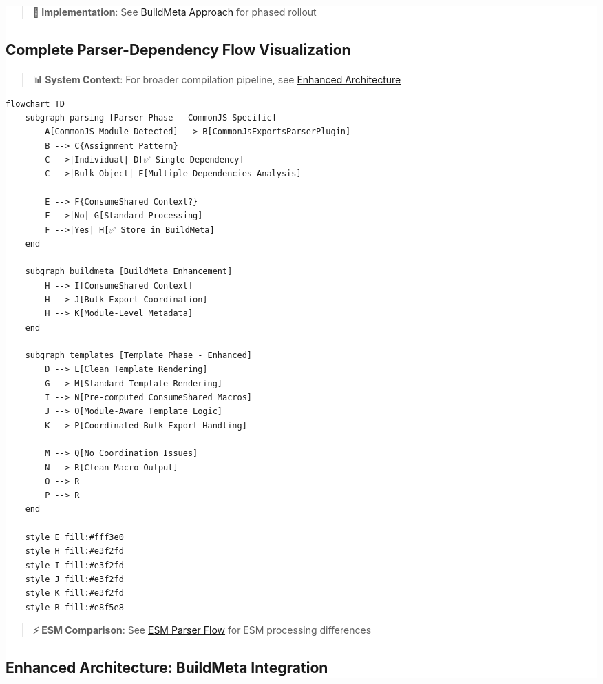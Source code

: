 > **🔧 Implementation**: See [BuildMeta Approach](commonjs-macro-solution-design.md#implementation-strategy-buildmeta-approach) for phased rollout

## Complete Parser-Dependency Flow Visualization

> **📊 System Context**: For broader compilation pipeline, see [Enhanced Architecture](commonjs-macro-solution-design.md#system-comparison-current-vs-enhanced-architecture)

```mermaid
flowchart TD
    subgraph parsing [Parser Phase - CommonJS Specific]
        A[CommonJS Module Detected] --> B[CommonJsExportsParserPlugin]
        B --> C{Assignment Pattern}
        C -->|Individual| D[✅ Single Dependency]
        C -->|Bulk Object| E[Multiple Dependencies Analysis]

        E --> F{ConsumeShared Context?}
        F -->|No| G[Standard Processing]
        F -->|Yes| H[✅ Store in BuildMeta]
    end

    subgraph buildmeta [BuildMeta Enhancement]
        H --> I[ConsumeShared Context]
        H --> J[Bulk Export Coordination]
        H --> K[Module-Level Metadata]
    end

    subgraph templates [Template Phase - Enhanced]
        D --> L[Clean Template Rendering]
        G --> M[Standard Template Rendering]
        I --> N[Pre-computed ConsumeShared Macros]
        J --> O[Module-Aware Template Logic]
        K --> P[Coordinated Bulk Export Handling]

        M --> Q[No Coordination Issues]
        N --> R[Clean Macro Output]
        O --> R
        P --> R
    end

    style E fill:#fff3e0
    style H fill:#e3f2fd
    style I fill:#e3f2fd
    style J fill:#e3f2fd
    style K fill:#e3f2fd
    style R fill:#e8f5e8
```

> **⚡ ESM Comparison**: See [ESM Parser Flow](esm-parser-dependency-flow.md#complete-esm-parser-dependency-flow-visualization) for ESM processing differences

## Enhanced Architecture: BuildMeta Integration
